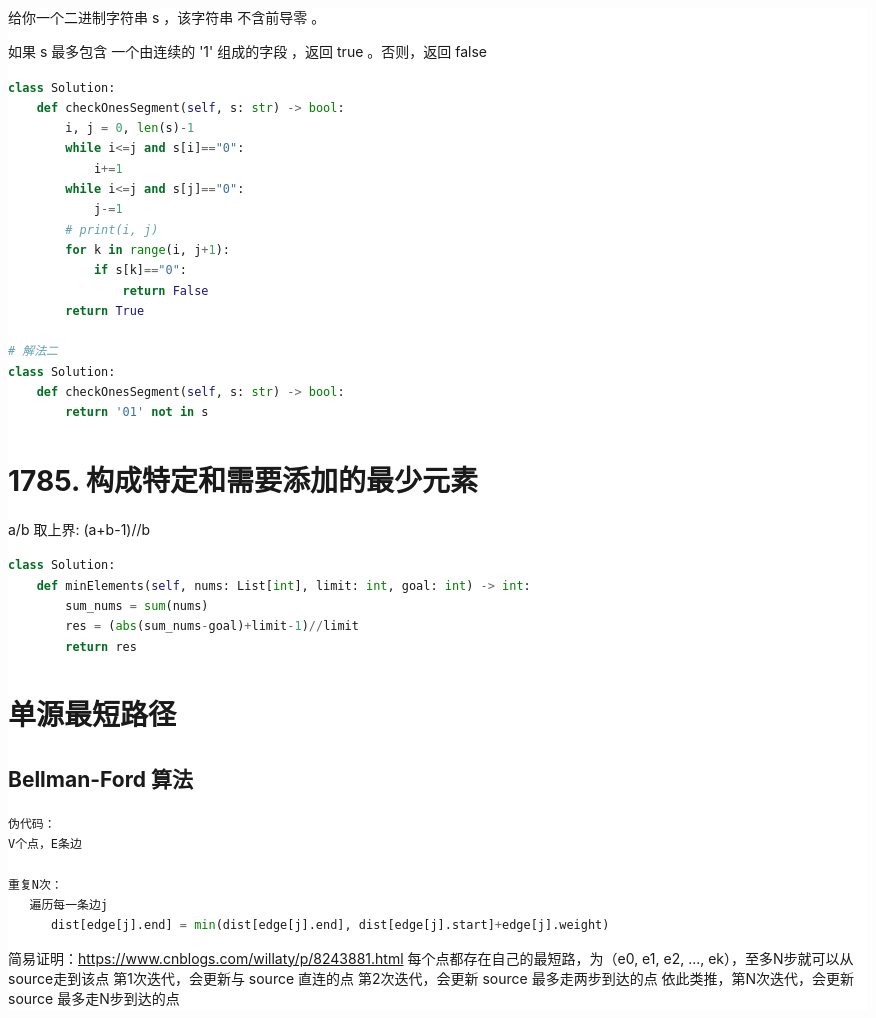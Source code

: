 给你一个二进制字符串 s ，该字符串 不含前导零 。

如果 s 最多包含 一个由连续的 '1' 组成的字段 ，返回 true 。否则，返回 false

```python
class Solution:
    def checkOnesSegment(self, s: str) -> bool:
        i, j = 0, len(s)-1
        while i<=j and s[i]=="0":
            i+=1
        while i<=j and s[j]=="0":
            j-=1
        # print(i, j)
        for k in range(i, j+1):
            if s[k]=="0":
                return False
        return True

# 解法二
class Solution:
    def checkOnesSegment(self, s: str) -> bool:
        return '01' not in s
```

# 1785. 构成特定和需要添加的最少元素

a/b 取上界: (a+b-1)//b

```python
class Solution:
    def minElements(self, nums: List[int], limit: int, goal: int) -> int:
        sum_nums = sum(nums)
        res = (abs(sum_nums-goal)+limit-1)//limit
        return res
```

# 单源最短路径

## Bellman-Ford 算法

```python
伪代码：
V个点，E条边

重复N次：
   遍历每一条边j
      dist[edge[j].end] = min(dist[edge[j].end], dist[edge[j].start]+edge[j].weight)
```

简易证明：https://www.cnblogs.com/willaty/p/8243881.html
每个点都存在自己的最短路，为（e0, e1, e2, ..., ek），至多N步就可以从source走到该点
第1次迭代，会更新与 source 直连的点
第2次迭代，会更新 source 最多走两步到达的点
依此类推，第N次迭代，会更新 source 最多走N步到达的点
